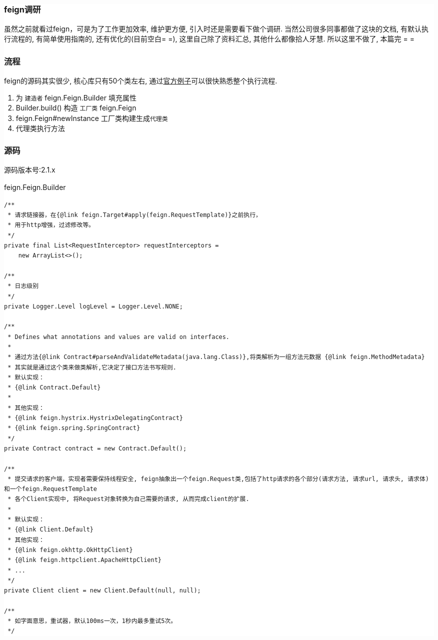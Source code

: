 ### feign调研

虽然之前就看过feign，可是为了工作更加效率, 维护更方便, 引入时还是需要看下做个调研. 
当然公司很多同事都做了这块的文档, 有默认执行流程的, 有简单使用指南的, 还有优化的(目前空白= =), 
这里自己除了资料汇总, 其他什么都像拾人牙慧. 所以这里不做了, 本篇完 = =

### 流程
feign的源码其实很少,  核心库只有50个类左右, 通过[官方例子](https://github.com/OpenFeign/feign/blob/master/example-github/src/main/java/example/github/GitHubExample.java)可以很快熟悉整个执行流程. 

1. 为 ``建造者`` feign.Feign.Builder 填充属性
2. Builder.build() 构造 ``工厂类`` feign.Feign
3. feign.Feign#newInstance 工厂类构建生成``代理类``
4. 代理类执行方法

### 源码
源码版本号:2.1.x

feign.Feign.Builder
``` 
/**
 * 请求链接器，在{@link feign.Target#apply(feign.RequestTemplate)}之前执行，
 * 用于http增强，过滤修改等。
 */
private final List<RequestInterceptor> requestInterceptors =
    new ArrayList<>();

/**
 * 日志级别
 */
private Logger.Level logLevel = Logger.Level.NONE;

/**
 * Defines what annotations and values are valid on interfaces.
 *
 * 通过方法{@link Contract#parseAndValidateMetadata(java.lang.Class)},将类解析为一组方法元数据 {@link feign.MethodMetadata}
 * 其实就是通过这个类来做类解析,它决定了接口方法书写规则.
 * 默认实现：
 * {@link Contract.Default}
 *
 * 其他实现：
 * {@link feign.hystrix.HystrixDelegatingContract}
 * {@link feign.spring.SpringContract}
 */
private Contract contract = new Contract.Default();

/**
 * 提交请求的客户端，实现者需要保持线程安全, feign抽象出一个feign.Request类,包括了http请求的各个部分(请求方法, 请求url, 请求头, 请求体)和一个feign.RequestTemplate
 * 各个Client实现中, 将Request对象转换为自己需要的请求, 从而完成client的扩展.
 *
 * 默认实现：
 * {@link Client.Default}
 * 其他实现：
 * {@link feign.okhttp.OkHttpClient}
 * {@link feign.httpclient.ApacheHttpClient}
 * ...
 */
private Client client = new Client.Default(null, null);

/**
 * 如字面意思，重试器，默认100ms一次，1秒内最多重试5次。
 */
```